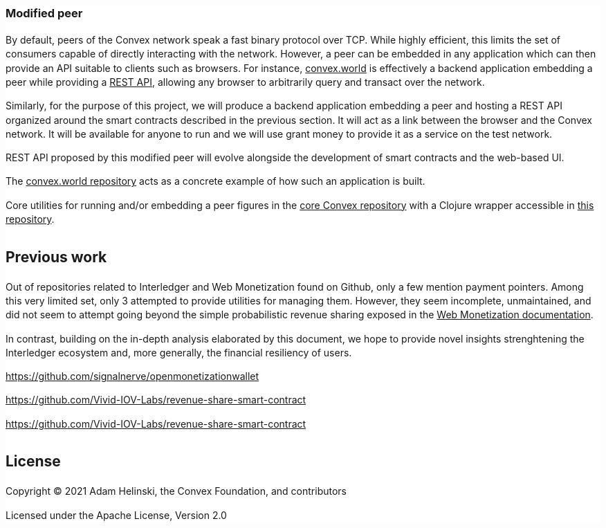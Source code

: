 
### Modified peer

By default, peers of the Convex network speak a fast binary protocol over TCP. While highly efficient, this limits the set of consumers capable of directly
interacting with the network. However, a peer can be embedded in any application which can then provide an API suitable to clients such as browsers.
For instance, [convex.world](https://convex.world) is effectively a backend application embedding a peer while providing a [REST API](https://convex.world/tools/rest-api),
allowing any browser to arbitrarily query and transact over the network.

Similarly, for the purpose of this project, we will produce a backend application embedding a peer and hosting a REST API organized around the smart
contracts described in the previous section. It will act as a link between the browser and the Convex network. It will be available for anyone to run
and we will use grant money to provide it as a service on the test network.

REST API proposed by this modified peer will evolve alongside the development of smart contracts and the web-based UI.

The [convex.world repository](https://github.com/Convex-Dev/convex-web) acts as a concrete example of how such an application is built.

Core utilities for running and/or embedding a peer figures in the [core Convex repository](https://github.com/Convex-Dev/convex) with a Clojure wrapper
accessible in [this repository](https://github.com/Convex-Dev/convex.cljc/tree/main/project/net).


## Previous work

Out of repositories related to Interledger and Web Monetization found on Github, only a few mention payment pointers. Among this very limited set, only 3
attempted to provide utilities for managing them. However, they seem incomplete, unmaintained, and did not seem to attempt going beyond the simple probabilistic
revenue sharing exposed in the [Web Monetization documentation](https://webmonetization.org/docs/probabilistic-rev-sharing).

In contrast, building on the in-depth analysis elaborated by this document, we hope to provide novel insights strenghtening the Interledger ecosystem and,
more generally, the financial resiliency of users.

https://github.com/signalnerve/openmonetizationwallet

https://github.com/Vivid-IOV-Labs/revenue-share-smart-contract

https://github.com/Vivid-IOV-Labs/revenue-share-smart-contract


## License

Copyright © 2021 Adam Helinski, the Convex Foundation, and contributors

Licensed under the Apache License, Version 2.0
